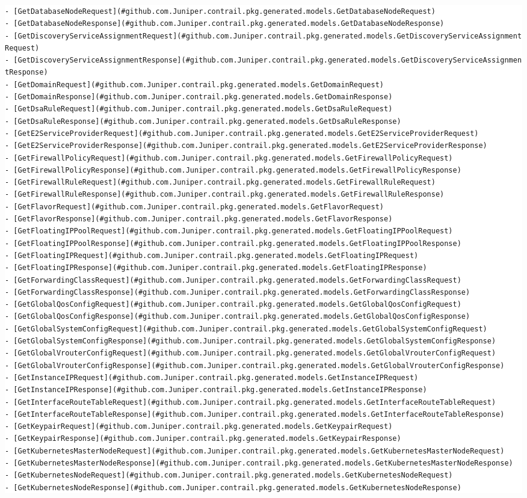     - [GetDatabaseNodeRequest](#github.com.Juniper.contrail.pkg.generated.models.GetDatabaseNodeRequest)
    - [GetDatabaseNodeResponse](#github.com.Juniper.contrail.pkg.generated.models.GetDatabaseNodeResponse)
    - [GetDiscoveryServiceAssignmentRequest](#github.com.Juniper.contrail.pkg.generated.models.GetDiscoveryServiceAssignmentRequest)
    - [GetDiscoveryServiceAssignmentResponse](#github.com.Juniper.contrail.pkg.generated.models.GetDiscoveryServiceAssignmentResponse)
    - [GetDomainRequest](#github.com.Juniper.contrail.pkg.generated.models.GetDomainRequest)
    - [GetDomainResponse](#github.com.Juniper.contrail.pkg.generated.models.GetDomainResponse)
    - [GetDsaRuleRequest](#github.com.Juniper.contrail.pkg.generated.models.GetDsaRuleRequest)
    - [GetDsaRuleResponse](#github.com.Juniper.contrail.pkg.generated.models.GetDsaRuleResponse)
    - [GetE2ServiceProviderRequest](#github.com.Juniper.contrail.pkg.generated.models.GetE2ServiceProviderRequest)
    - [GetE2ServiceProviderResponse](#github.com.Juniper.contrail.pkg.generated.models.GetE2ServiceProviderResponse)
    - [GetFirewallPolicyRequest](#github.com.Juniper.contrail.pkg.generated.models.GetFirewallPolicyRequest)
    - [GetFirewallPolicyResponse](#github.com.Juniper.contrail.pkg.generated.models.GetFirewallPolicyResponse)
    - [GetFirewallRuleRequest](#github.com.Juniper.contrail.pkg.generated.models.GetFirewallRuleRequest)
    - [GetFirewallRuleResponse](#github.com.Juniper.contrail.pkg.generated.models.GetFirewallRuleResponse)
    - [GetFlavorRequest](#github.com.Juniper.contrail.pkg.generated.models.GetFlavorRequest)
    - [GetFlavorResponse](#github.com.Juniper.contrail.pkg.generated.models.GetFlavorResponse)
    - [GetFloatingIPPoolRequest](#github.com.Juniper.contrail.pkg.generated.models.GetFloatingIPPoolRequest)
    - [GetFloatingIPPoolResponse](#github.com.Juniper.contrail.pkg.generated.models.GetFloatingIPPoolResponse)
    - [GetFloatingIPRequest](#github.com.Juniper.contrail.pkg.generated.models.GetFloatingIPRequest)
    - [GetFloatingIPResponse](#github.com.Juniper.contrail.pkg.generated.models.GetFloatingIPResponse)
    - [GetForwardingClassRequest](#github.com.Juniper.contrail.pkg.generated.models.GetForwardingClassRequest)
    - [GetForwardingClassResponse](#github.com.Juniper.contrail.pkg.generated.models.GetForwardingClassResponse)
    - [GetGlobalQosConfigRequest](#github.com.Juniper.contrail.pkg.generated.models.GetGlobalQosConfigRequest)
    - [GetGlobalQosConfigResponse](#github.com.Juniper.contrail.pkg.generated.models.GetGlobalQosConfigResponse)
    - [GetGlobalSystemConfigRequest](#github.com.Juniper.contrail.pkg.generated.models.GetGlobalSystemConfigRequest)
    - [GetGlobalSystemConfigResponse](#github.com.Juniper.contrail.pkg.generated.models.GetGlobalSystemConfigResponse)
    - [GetGlobalVrouterConfigRequest](#github.com.Juniper.contrail.pkg.generated.models.GetGlobalVrouterConfigRequest)
    - [GetGlobalVrouterConfigResponse](#github.com.Juniper.contrail.pkg.generated.models.GetGlobalVrouterConfigResponse)
    - [GetInstanceIPRequest](#github.com.Juniper.contrail.pkg.generated.models.GetInstanceIPRequest)
    - [GetInstanceIPResponse](#github.com.Juniper.contrail.pkg.generated.models.GetInstanceIPResponse)
    - [GetInterfaceRouteTableRequest](#github.com.Juniper.contrail.pkg.generated.models.GetInterfaceRouteTableRequest)
    - [GetInterfaceRouteTableResponse](#github.com.Juniper.contrail.pkg.generated.models.GetInterfaceRouteTableResponse)
    - [GetKeypairRequest](#github.com.Juniper.contrail.pkg.generated.models.GetKeypairRequest)
    - [GetKeypairResponse](#github.com.Juniper.contrail.pkg.generated.models.GetKeypairResponse)
    - [GetKubernetesMasterNodeRequest](#github.com.Juniper.contrail.pkg.generated.models.GetKubernetesMasterNodeRequest)
    - [GetKubernetesMasterNodeResponse](#github.com.Juniper.contrail.pkg.generated.models.GetKubernetesMasterNodeResponse)
    - [GetKubernetesNodeRequest](#github.com.Juniper.contrail.pkg.generated.models.GetKubernetesNodeRequest)
    - [GetKubernetesNodeResponse](#github.com.Juniper.contrail.pkg.generated.models.GetKubernetesNodeResponse)